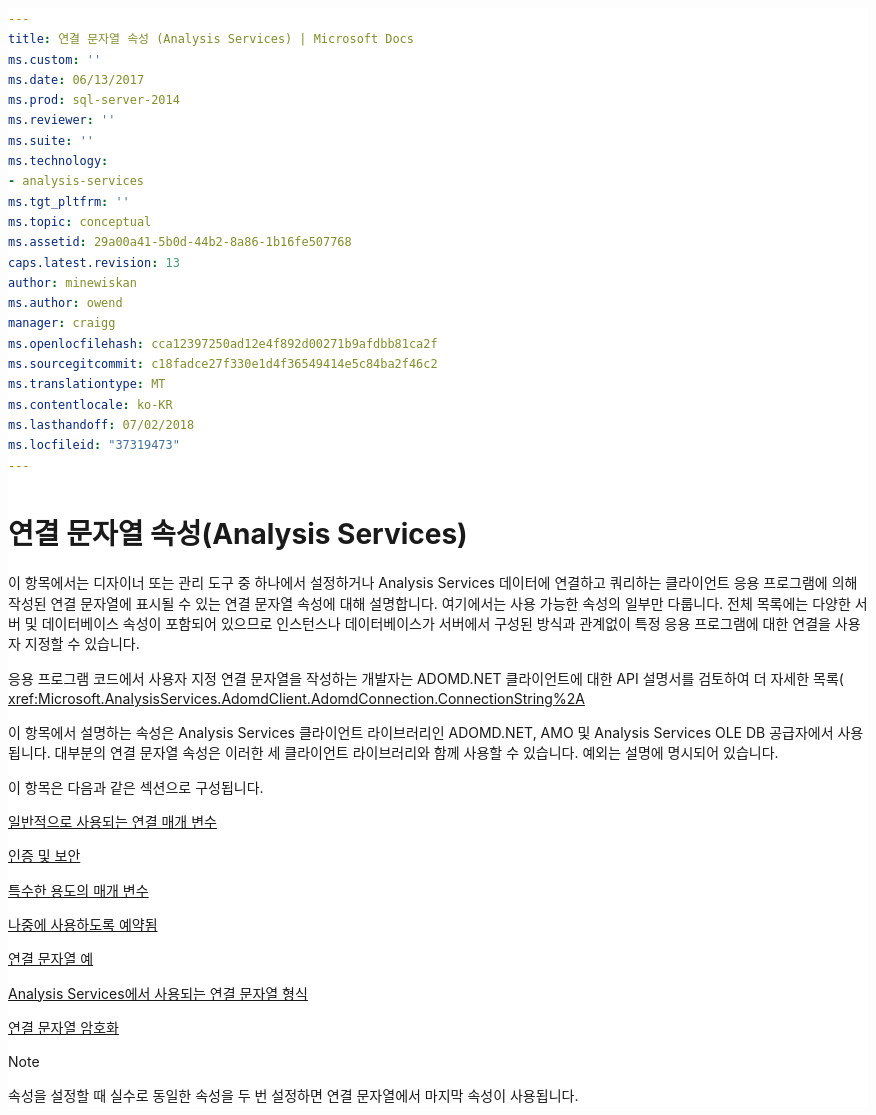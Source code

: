 ```yaml
---
title: 연결 문자열 속성 (Analysis Services) | Microsoft Docs
ms.custom: ''
ms.date: 06/13/2017
ms.prod: sql-server-2014
ms.reviewer: ''
ms.suite: ''
ms.technology:
- analysis-services
ms.tgt_pltfrm: ''
ms.topic: conceptual
ms.assetid: 29a00a41-5b0d-44b2-8a86-1b16fe507768
caps.latest.revision: 13
author: minewiskan
ms.author: owend
manager: craigg
ms.openlocfilehash: cca12397250ad12e4f892d00271b9afdbb81ca2f
ms.sourcegitcommit: c18fadce27f330e1d4f36549414e5c84ba2f46c2
ms.translationtype: MT
ms.contentlocale: ko-KR
ms.lasthandoff: 07/02/2018
ms.locfileid: "37319473"
---
```

# <a name="connection-string-properties-analysis-services"></a> 연결 문자열 속성(Analysis Services) 
  이 항목에서는 디자이너 또는 관리 도구 중 하나에서 설정하거나 Analysis Services 데이터에 연결하고 쿼리하는 클라이언트 응용 프로그램에 의해 작성된 연결 문자열에 표시될 수 있는 연결 문자열 속성에 대해 설명합니다. 여기에서는 사용 가능한 속성의 일부만 다룹니다.  전체 목록에는 다양한 서버 및 데이터베이스 속성이 포함되어 있으므로 인스턴스나 데이터베이스가 서버에서 구성된 방식과 관계없이 특정 응용 프로그램에 대한 연결을 사용자 지정할 수 있습니다.   
  
 응용 프로그램 코드에서 사용자 지정 연결 문자열을 작성하는 개발자는 ADOMD.NET 클라이언트에 대한 API 설명서를 검토하여 더 자세한 목록( <xref:Microsoft.AnalysisServices.AdomdClient.AdomdConnection.ConnectionString%2A>  
  
 이 항목에서 설명하는 속성은 Analysis Services 클라이언트 라이브러리인 ADOMD.NET, AMO 및 Analysis Services OLE DB 공급자에서 사용됩니다. 대부분의 연결 문자열 속성은 이러한 세 클라이언트 라이브러리와 함께 사용할 수 있습니다. 예외는 설명에 명시되어 있습니다.  
  
 이 항목은 다음과 같은 섹션으로 구성됩니다.  
  
 [일반적으로 사용되는 연결 매개 변수](#bkmk_common)  
  
 [인증 및 보안](#bkmk_auth)  
  
 [특수한 용도의 매개 변수](#bkmk_special)  
  
 [나중에 사용하도록 예약됨](#bkmk_reserved)  
  
 [연결 문자열 예](#bkmk_examples)  
  
 [Analysis Services에서 사용되는 연결 문자열 형식](#bkmk_supportedstrings)  
  
 [연결 문자열 암호화](#bkmk_encrypt)  
  
> [!NOTE]  
>  속성을 설정할 때 실수로 동일한 속성을 두 번 설정하면 연결 문자열에서 마지막 속성이 사용됩니다.  
  